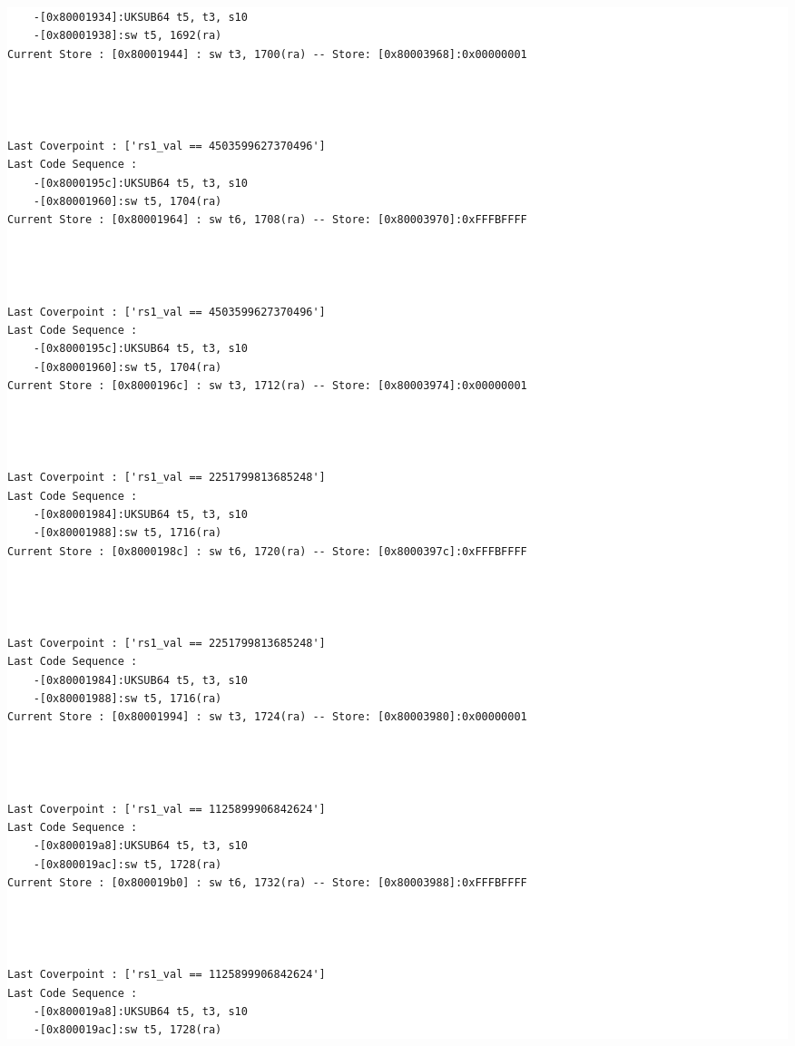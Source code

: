 ```
	-[0x80001934]:UKSUB64 t5, t3, s10
	-[0x80001938]:sw t5, 1692(ra)
Current Store : [0x80001944] : sw t3, 1700(ra) -- Store: [0x80003968]:0x00000001




Last Coverpoint : ['rs1_val == 4503599627370496']
Last Code Sequence : 
	-[0x8000195c]:UKSUB64 t5, t3, s10
	-[0x80001960]:sw t5, 1704(ra)
Current Store : [0x80001964] : sw t6, 1708(ra) -- Store: [0x80003970]:0xFFFBFFFF




Last Coverpoint : ['rs1_val == 4503599627370496']
Last Code Sequence : 
	-[0x8000195c]:UKSUB64 t5, t3, s10
	-[0x80001960]:sw t5, 1704(ra)
Current Store : [0x8000196c] : sw t3, 1712(ra) -- Store: [0x80003974]:0x00000001




Last Coverpoint : ['rs1_val == 2251799813685248']
Last Code Sequence : 
	-[0x80001984]:UKSUB64 t5, t3, s10
	-[0x80001988]:sw t5, 1716(ra)
Current Store : [0x8000198c] : sw t6, 1720(ra) -- Store: [0x8000397c]:0xFFFBFFFF




Last Coverpoint : ['rs1_val == 2251799813685248']
Last Code Sequence : 
	-[0x80001984]:UKSUB64 t5, t3, s10
	-[0x80001988]:sw t5, 1716(ra)
Current Store : [0x80001994] : sw t3, 1724(ra) -- Store: [0x80003980]:0x00000001




Last Coverpoint : ['rs1_val == 1125899906842624']
Last Code Sequence : 
	-[0x800019a8]:UKSUB64 t5, t3, s10
	-[0x800019ac]:sw t5, 1728(ra)
Current Store : [0x800019b0] : sw t6, 1732(ra) -- Store: [0x80003988]:0xFFFBFFFF




Last Coverpoint : ['rs1_val == 1125899906842624']
Last Code Sequence : 
	-[0x800019a8]:UKSUB64 t5, t3, s10
	-[0x800019ac]:sw t5, 1728(ra)
